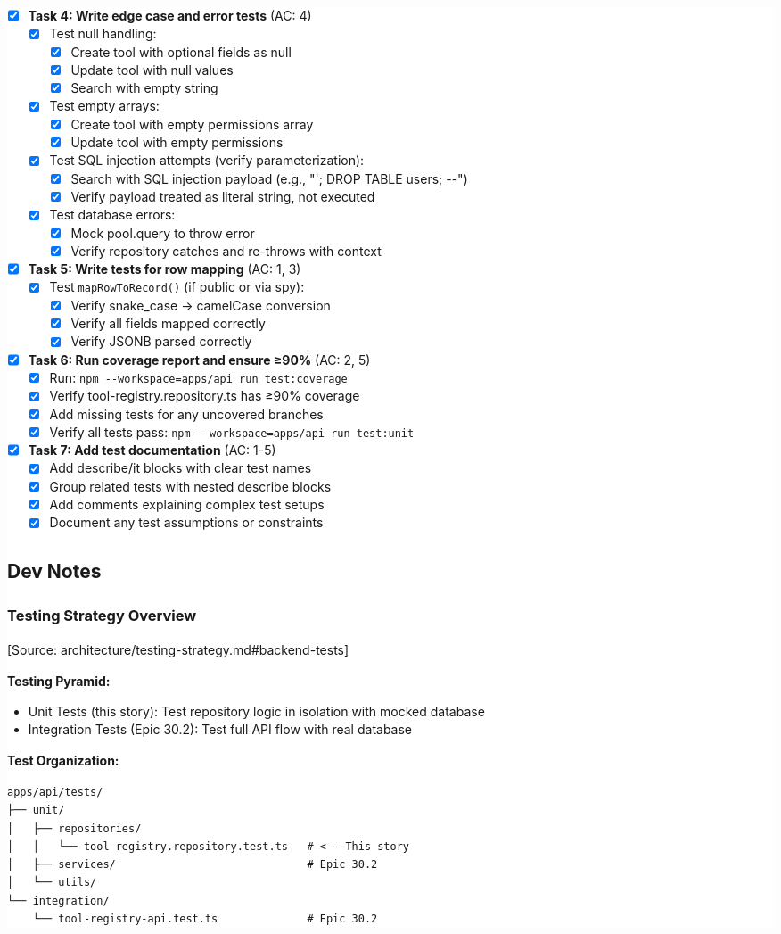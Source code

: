 - [x] **Task 4: Write edge case and error tests** (AC: 4)
  - [x] Test null handling:
    - [x] Create tool with optional fields as null
    - [x] Update tool with null values
    - [x] Search with empty string
  - [x] Test empty arrays:
    - [x] Create tool with empty permissions array
    - [x] Update tool with empty permissions
  - [x] Test SQL injection attempts (verify parameterization):
    - [x] Search with SQL injection payload (e.g., "'; DROP TABLE users; --")
    - [x] Verify payload treated as literal string, not executed
  - [x] Test database errors:
    - [x] Mock pool.query to throw error
    - [x] Verify repository catches and re-throws with context

- [x] **Task 5: Write tests for row mapping** (AC: 1, 3)
  - [x] Test `mapRowToRecord()` (if public or via spy):
    - [x] Verify snake_case → camelCase conversion
    - [x] Verify all fields mapped correctly
    - [x] Verify JSONB parsed correctly

- [x] **Task 6: Run coverage report and ensure ≥90%** (AC: 2, 5)
  - [x] Run: `npm --workspace=apps/api run test:coverage`
  - [x] Verify tool-registry.repository.ts has ≥90% coverage
  - [x] Add missing tests for any uncovered branches
  - [x] Verify all tests pass: `npm --workspace=apps/api run test:unit`

- [x] **Task 7: Add test documentation** (AC: 1-5)
  - [x] Add describe/it blocks with clear test names
  - [x] Group related tests with nested describe blocks
  - [x] Add comments explaining complex test setups
  - [x] Document any test assumptions or constraints

## Dev Notes

### Testing Strategy Overview

[Source: architecture/testing-strategy.md#backend-tests]

**Testing Pyramid:**

- Unit Tests (this story): Test repository logic in isolation with mocked database
- Integration Tests (Epic 30.2): Test full API flow with real database

**Test Organization:**

```
apps/api/tests/
├── unit/
│   ├── repositories/
│   │   └── tool-registry.repository.test.ts   # <-- This story
│   ├── services/                              # Epic 30.2
│   └── utils/
└── integration/
    └── tool-registry-api.test.ts              # Epic 30.2
```
